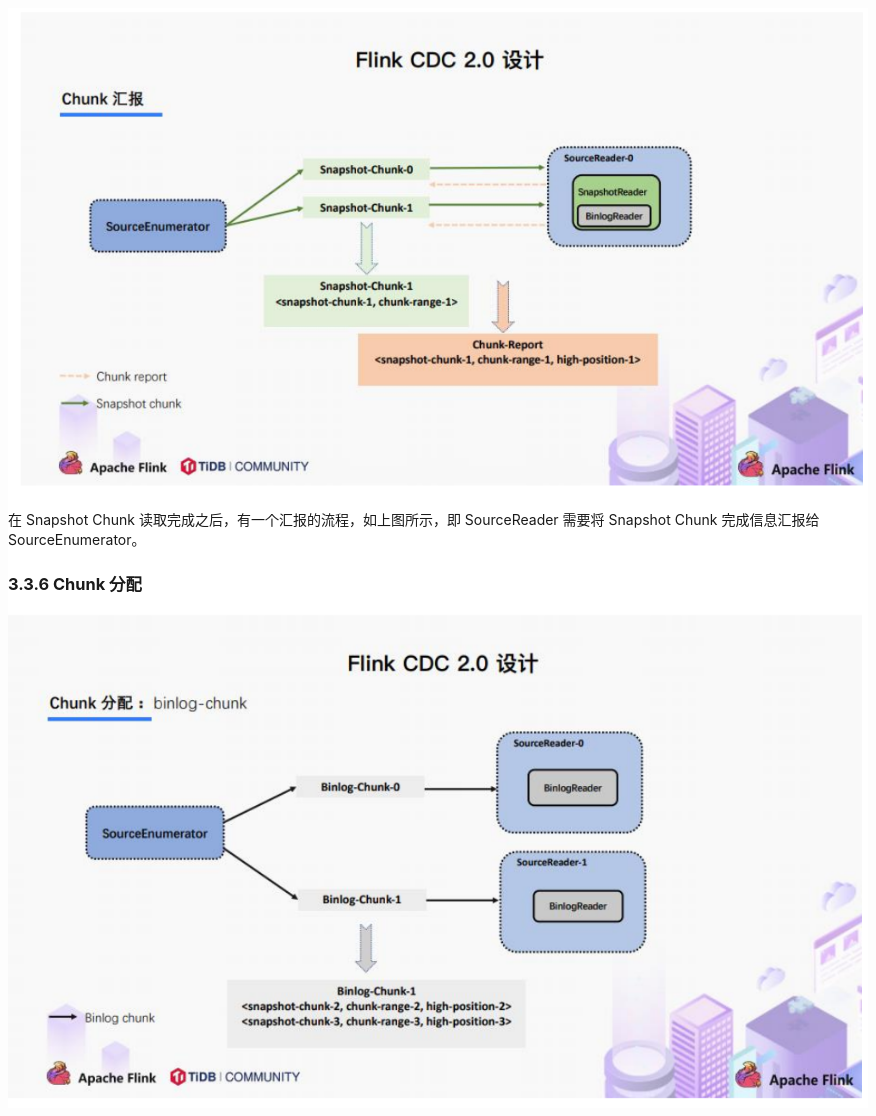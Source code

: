![image-20220301104254233](flink-cdc-尚硅谷.assets/image-20220301104254233.png)

在 Snapshot Chunk 读取完成之后，有一个汇报的流程，如上图所示，即 SourceReader 需要将 Snapshot Chunk 完成信息汇报给 SourceEnumerator。

### 3.3.6 Chunk 分配

![image-20220301104402986](flink-cdc-尚硅谷.assets/image-20220301104402986.png)
